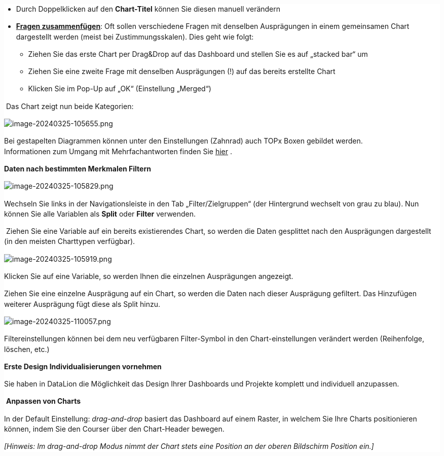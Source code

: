 
-   Durch Doppelklicken auf den **Chart-Titel** können Sie diesen manuell verändern
    
-   [**Fragen zusammenfügen**](https://datalion.atlassian.net/servicedesk/customer/portal/1/article/8126487): Oft sollen verschiedene Fragen mit denselben Ausprägungen in einem gemeinsamen Chart dargestellt werden (meist bei Zustimmungsskalen). Dies geht wie folgt:
    
    -   Ziehen Sie das erste Chart per Drag&Drop auf das Dashboard und stellen Sie es auf „stacked bar“ um
        
    -   Ziehen Sie eine zweite Frage mit denselben Ausprägungen (!) auf das bereits erstellte Chart
        
    -   Klicken Sie im Pop-Up auf „OK“ (Einstellung „Merged“)
        

 Das Chart zeigt nun beide Kategorien:

![image-20240325-105655.png](/img/10190941.png)

Bei gestapelten Diagrammen können unter den Einstellungen (Zahnrad) auch TOPx Boxen gebildet werden.  
Informationen zum Umgang mit Mehrfachantworten finden Sie [hier](https://datalion.atlassian.net/servicedesk/customer/portal/1/article/10879004) .

**Daten nach bestimmten Merkmalen Filtern**

![image-20240325-105829.png](/img/10256484.png)

Wechseln Sie links in der Navigationsleiste in den Tab „Filter/Zielgruppen“ (der Hintergrund wechselt von grau zu blau). Nun können Sie alle Variablen als **Split** oder **Filter** verwenden.

 Ziehen Sie eine Variable auf ein bereits existierendes Chart, so werden die Daten gesplittet nach den Ausprägungen dargestellt (in den meisten Charttypen verfügbar).

![image-20240325-105919.png](/img/10223672.png)

Klicken Sie auf eine Variable, so werden Ihnen die einzelnen Ausprägungen angezeigt.

Ziehen Sie eine einzelne Ausprägung auf ein Chart, so werden die Daten nach dieser Ausprägung gefiltert. Das Hinzufügen weiterer Ausprägung fügt diese als Split hinzu.

![image-20240325-110057.png](/img/10223680.png)

Filtereinstellungen können bei dem neu verfügbaren Filter-Symbol in den Chart-einstellungen verändert werden (Reihenfolge, löschen, etc.)

**Erste Design Individualisierungen vornehmen**

Sie haben in DataLion die Möglichkeit das Design Ihrer Dashboards und Projekte komplett und individuell anzupassen.

 **Anpassen von Charts**

In der Default Einstellung: _drag-and-drop_ basiert das Dashboard auf einem Raster, in welchem Sie Ihre Charts positionieren können, indem Sie den Courser über den Chart-Header bewegen.

_[Hinweis: Im drag-and-drop Modus nimmt der Chart stets eine Position an der oberen Bildschirm Position ein.]_

